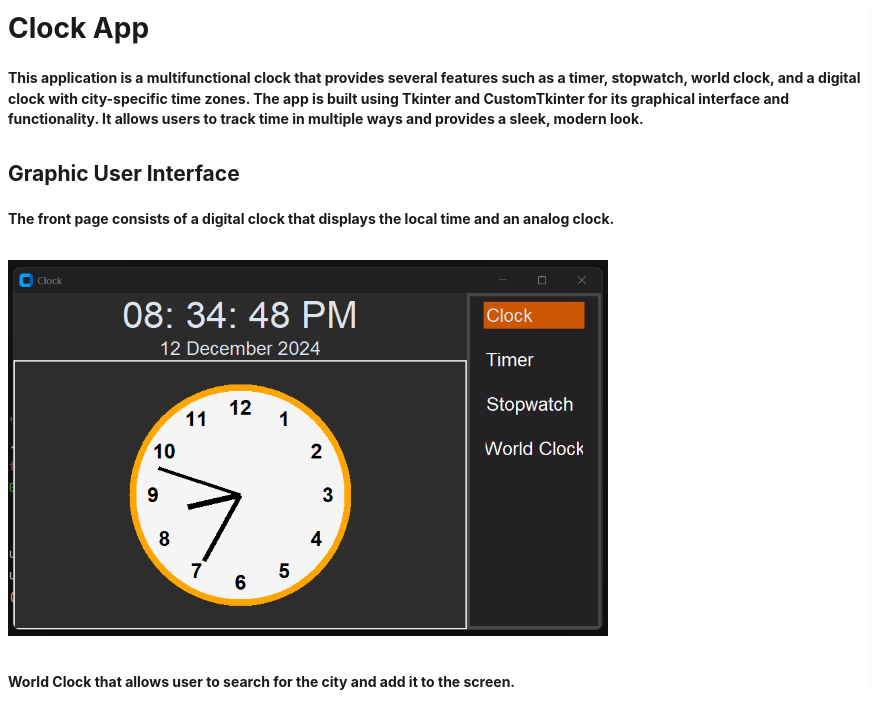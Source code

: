 
# Clock App

#### This application is a multifunctional clock that provides several features such as a timer, stopwatch, world clock, and a digital clock with city-specific time zones. The app is built using **Tkinter** and **CustomTkinter** for its graphical interface and functionality. It allows users to track time in multiple ways and provides a sleek, modern look.


## Graphic User Interface

#### The front page consists of a digital clock that displays the local time and an analog clock.
<img src="https://github.com/0maaz-01/Clock/blob/main/Images/Front_Page.png" width="600" height="400">

#### World Clock that allows user to search for the city and add it to the screen.